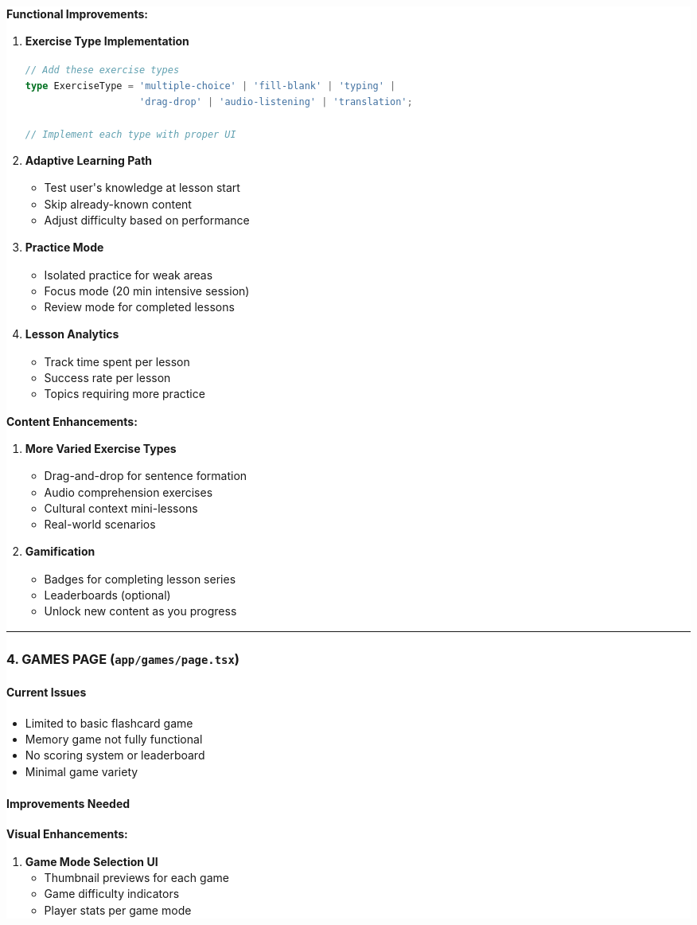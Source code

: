 **Functional Improvements:**
1. **Exercise Type Implementation**
   ```typescript
   // Add these exercise types
   type ExerciseType = 'multiple-choice' | 'fill-blank' | 'typing' | 
                       'drag-drop' | 'audio-listening' | 'translation';
   
   // Implement each type with proper UI
   ```

2. **Adaptive Learning Path**
   - Test user's knowledge at lesson start
   - Skip already-known content
   - Adjust difficulty based on performance

3. **Practice Mode**
   - Isolated practice for weak areas
   - Focus mode (20 min intensive session)
   - Review mode for completed lessons

4. **Lesson Analytics**
   - Track time spent per lesson
   - Success rate per lesson
   - Topics requiring more practice

**Content Enhancements:**
1. **More Varied Exercise Types**
   - Drag-and-drop for sentence formation
   - Audio comprehension exercises
   - Cultural context mini-lessons
   - Real-world scenarios

2. **Gamification**
   - Badges for completing lesson series
   - Leaderboards (optional)
   - Unlock new content as you progress

---

### 4. GAMES PAGE (`app/games/page.tsx`)

#### Current Issues
- Limited to basic flashcard game
- Memory game not fully functional
- No scoring system or leaderboard
- Minimal game variety

#### Improvements Needed

**Visual Enhancements:**
1. **Game Mode Selection UI**
   - Thumbnail previews for each game
   - Game difficulty indicators
   - Player stats per game mode
